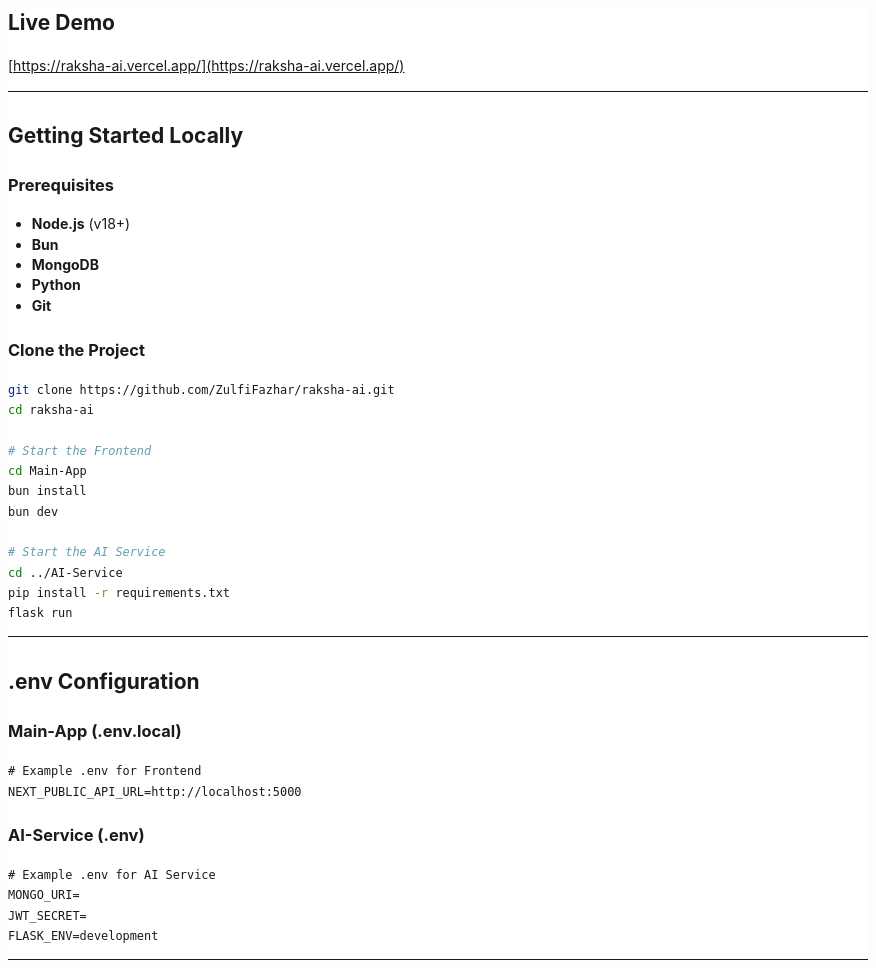 
## Live Demo

[https://raksha-ai.vercel.app/](https://raksha-ai.vercel.app/)

---

## Getting Started Locally

### Prerequisites

- **Node.js** (v18+)
- **Bun**
- **MongoDB**
- **Python**
- **Git**

### Clone the Project

```bash
git clone https://github.com/ZulfiFazhar/raksha-ai.git
cd raksha-ai

# Start the Frontend
cd Main-App
bun install
bun dev

# Start the AI Service
cd ../AI-Service
pip install -r requirements.txt
flask run
```

---

## .env Configuration

### Main-App (.env.local)

```
# Example .env for Frontend
NEXT_PUBLIC_API_URL=http://localhost:5000
```

### AI-Service (.env)

```
# Example .env for AI Service
MONGO_URI=
JWT_SECRET=
FLASK_ENV=development
```

---